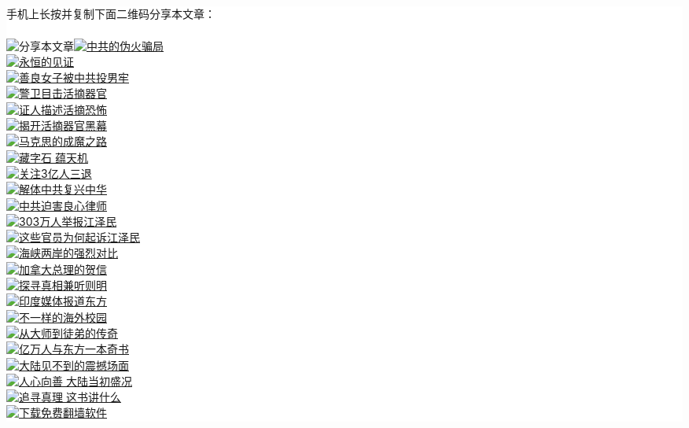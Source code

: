 ####
手机上长按并复制下面二维码分享本文章：<br><br><img src="http://d1p1.ip.zn2.us/v.php?action=qrcode&url=https://github.com/ssuoew2898/djy/blob/master/gb/19/11/14/n11656019.md%231" title="分享本文章"></td><td VALIGN=TOP><a href="https://github.com/ssuoew2898/djy/blob/master/gb/16/1/21/n4622075.md?dfh#1" target="_blank"><img src="https://gitlab.com/szzdlab/djy/raw/master/gb/300/wei-f1.jpg" title="中共的伪火骗局"  alt="中共的伪火骗局"></a><br><a href="https://github.com/ssuoew2898/www/blob/master/README.md?dfh#9" target="_blank"><img src="https://gitlab.com/szzdlab/djy/raw/master/gb/300/yong-h.jpg" title="永恒的见证"  alt="永恒的见证"></a><br><a href="https://github.com/ssuoew2898/djy/blob/master/gb/13/9/29/n3974789.md?dfh#1" target="_blank"><img src="https://gitlab.com/szzdlab/djy/raw/master/gb/300/shang-lnz.jpg" title="善良女子被中共投男牢"  alt="善良女子被中共投男牢"></a><br><a href="https://github.com/ssuoew2898/djy/blob/master/gb/16/3/16/n4663449.md?dfh#1" target="_blank"><img src="https://gitlab.com/szzdlab/djy/raw/master/gb/300/huo-z3.jpg" title="警卫目击活摘器官"  alt="警卫目击活摘器官"></a><br><a href="https://github.com/ssuoew2898/djy/blob/master/gb/16/8/7/n8177641.md?dfh#1" target="_blank"><img src="https://gitlab.com/szzdlab/djy/raw/master/gb/300/huo-z4.jpg" title="证人描述活摘恐怖"  alt="证人描述活摘恐怖"></a><br><a href="https://github.com/ssuoew2898/djy/blob/master/gb/10/4/19/n2881569.md?dfh#1" target="_blank"><img src="https://gitlab.com/szzdlab/djy/raw/master/gb/300/huo-z1.jpg" title="揭开活摘器官黑幕"  alt="揭开活摘器官黑幕"></a><br><a href="https://github.com/ssuoew2898/djy/blob/master/gb/10/11/7/n3077476.md?dfh#1" target="_blank"><img src="https://gitlab.com/szzdlab/djy/raw/master/gb/300/ma-ks.jpg" title="马克思的成魔之路"  alt="马克思的成魔之路"></a><br><a href="https://github.com/ssuoew2898/djy/blob/master/gb/14/6/9/n4173977.md?dfh#1" target="_blank"><img src="https://gitlab.com/szzdlab/djy/raw/master/gb/300/chang-zs.jpg" title="藏字石 蕴天机"  alt="藏字石 蕴天机"></a><br><a href="https://github.com/ssuoew2898/djy/blob/master/gb/18/5/10/n10381511.md?dfh#1" target="_blank"><img src="https://gitlab.com/szzdlab/djy/raw/master/gb/300/st1.jpg" title="关注3亿人三退"  alt="关注3亿人三退"></a><br><a href="https://github.com/ssuoew2898/djy/blob/master/gb/18/3/21/n10237682.md?dfh#1" target="_blank"><img src="https://gitlab.com/szzdlab/djy/raw/master/gb/300/jie-t.jpg" title="解体中共复兴中华"  alt="解体中共复兴中华"></a><br><a href="https://github.com/ssuoew2898/djy/blob/master/gb/9/2/9/n2422991.md?dfh#1" target="_blank"><img src="https://gitlab.com/szzdlab/djy/raw/master/gb/300/gao-zs.jpg" title="中共迫害良心律师"  alt="中共迫害良心律师"></a><br><a href="https://github.com/ssuoew2898/djy/blob/master/gb/18/12/9/n10900044.md?dfh#1" target="_blank"><img src="https://gitlab.com/szzdlab/djy/raw/master/gb/300/sj1.jpg" title="303万人举报江泽民"  alt="303万人举报江泽民"></a><br><a href="https://github.com/ssuoew2898/djy/blob/master/gb/18/8/28/n10672014.md?dfh#1" target="_blank"><img src="https://gitlab.com/szzdlab/djy/raw/master/gb/300/sj2.jpg" title="这些官员为何起诉江泽民"  alt="这些官员为何起诉江泽民"></a><br><a href="https://github.com/ssuoew2898/djy/blob/master/gb/8/12/18/n2367165.md?dfh#1" target="_blank"><img src="https://gitlab.com/szzdlab/djy/raw/master/gb/300/liangan.jpg" title="海峡两岸的强烈对比"  alt="海峡两岸的强烈对比"></a><br><a href="https://github.com/ssuoew2898/djy/blob/master/gb/15/5/5/n4427238.md?dfh#1" target="_blank"><img src="https://gitlab.com/szzdlab/djy/raw/master/gb/300/jia-ndzl.jpg" title="加拿大总理的贺信"  alt="加拿大总理的贺信"></a><br><a href="https://github.com/ssuoew2898/djy/blob/master/gb/11/6/17/n3289382.md?dfh#1" target="_blank"><img src="https://gitlab.com/szzdlab/djy/raw/master/gb/300/xiao-wd.jpg" title="探寻真相兼听则明"  alt="探寻真相兼听则明"></a><br>
<a href="https://github.com/ssuoew2898/djy/blob/master/gb/18/10/27/n10812623.md?dfh#1" target="_blank"><img src="https://gitlab.com/szzdlab/djy/raw/master/gb/300/yindu.jpg" title="印度媒体报道东方"  alt="印度媒体报道东方"></a><br><a href="https://github.com/ssuoew2898/djy/blob/master/gb/18/6/9/n10469652.md?dfh#1" target="_blank"><img src="https://gitlab.com/szzdlab/djy/raw/master/gb/300/xie-j.jpg" title="不一样的海外校园"  alt="不一样的海外校园"></a><br><a href="https://github.com/ssuoew2898/djy/blob/master/gb/7/4/5/n1669415.md?dfh#1" target="_blank"><img src="https://gitlab.com/szzdlab/djy/raw/master/gb/300/li-up.jpg" title="从大师到徒弟的传奇"  alt="从大师到徒弟的传奇"></a><br><a href="https://github.com/ssuoew2898/djy/blob/master/gb/17/5/26/n9191512.md?dfh#1" target="_blank"><img src="https://gitlab.com/szzdlab/djy/raw/master/gb/300/zfl2.jpg" title="亿万人与东方一本奇书"  alt="亿万人与东方一本奇书"></a><br><a href="https://github.com/ssuoew2898/djy/blob/master/gb/13/11/27/n4020290.md?dfh#1" target="_blank"><img src="https://gitlab.com/szzdlab/djy/raw/master/gb/300/zhen-h.jpg" title="大陆见不到的震撼场面"  alt="大陆见不到的震撼场面"></a><br><a href="https://github.com/ssuoew2898/djy/blob/master/gb/15/7/17/n4482910.md?dfh#1" target="_blank"><img src="https://gitlab.com/szzdlab/djy/raw/master/gb/300/dalu-sk.jpg" title="人心向善 大陆当初盛况"  alt="人心向善 大陆当初盛况"></a><br><a href="https://github.com/ssuoew2898/djy/blob/master/gb/9/10/15/n2689419.md?dfh#1" target="_blank"><img src="https://gitlab.com/szzdlab/djy/raw/master/gb/300/zfl1.jpg" title="追寻真理 这书讲什么"  alt="追寻真理 这书讲什么"></a><br><a href="https://github.com/ssuoew2898/www/blob/master/README.md?dfh#1" target="_blank"><img src="https://gitlab.com/szzdlab/djy/raw/master/gb/300/fq1.jpg" title="下载免费翻墙软件"  alt="下载免费翻墙软件"></a><br></td></tr></table>
